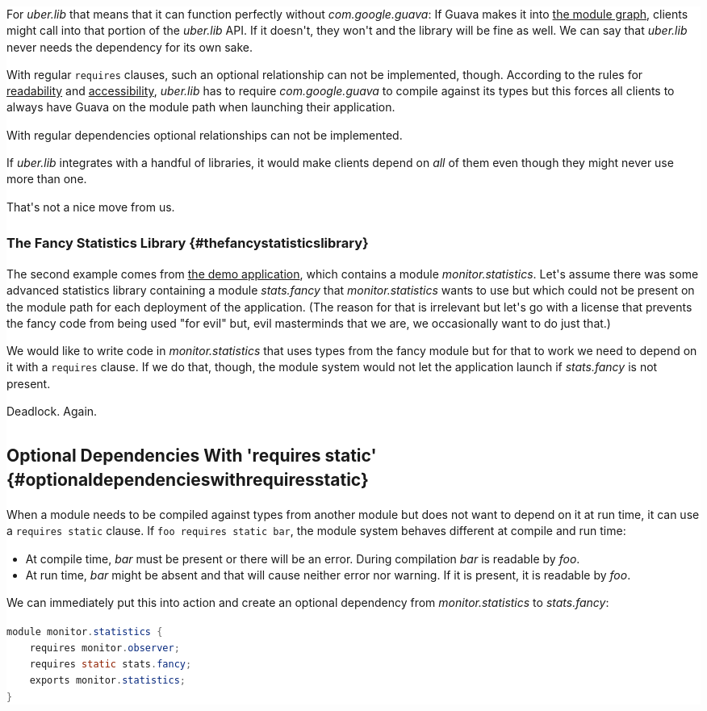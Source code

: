 For *uber.lib* that means that it can function perfectly without *com.google.guava*: If Guava makes it into [the module graph](http://openjdk.java.net/projects/jigsaw/spec/sotms/#resolution), clients might call into that portion of the *uber.lib* API.
If it doesn't, they won't and the library will be fine as well.
We can say that *uber.lib* never needs the dependency for its own sake.

With regular `requires` clauses, such an optional relationship can not be implemented, though.
According to the rules for [readability](http://openjdk.java.net/projects/jigsaw/spec/sotms/#readability) and [accessibility](http://openjdk.java.net/projects/jigsaw/spec/sotms/#accessibility), *uber.lib* has to require *com.google.guava* to compile against its types but this forces all clients to always have Guava on the module path when launching their application.

<pullquote>With regular dependencies optional relationships can not be implemented.</pullquote>

If *uber.lib* integrates with a handful of libraries, it would make clients depend on *all* of them even though they might never use more than one.

That's not a nice move from us.

### The Fancy Statistics Library {#thefancystatisticslibrary}

The second example comes from [the demo application](https://github.com/CodeFX-org/demo-jpms-monitor), which contains a module *monitor.statistics*.
Let's assume there was some advanced statistics library containing a module *stats.fancy* that *monitor.statistics* wants to use but which could not be present on the module path for each deployment of the application.
(The reason for that is irrelevant but let's go with a license that prevents the fancy code from being used "for evil" but, evil masterminds that we are, we occasionally want to do just that.)

We would like to write code in *monitor.statistics* that uses types from the fancy module but for that to work we need to depend on it with a `requires` clause.
If we do that, though, the module system would not let the application launch if *stats.fancy* is not present.

<contentimage slug="jpms-optional-dependency-conundrum"></contentimage>

Deadlock.
Again.

## Optional Dependencies With 'requires static' {#optionaldependencieswithrequiresstatic}

When a module needs to be compiled against types from another module but does not want to depend on it at run time, it can use a `requires static` clause.
If `foo requires static bar`, the module system behaves different at compile and run time:

-   At compile time, *bar* must be present or there will be an error.
During compilation *bar* is readable by *foo*.
-   At run time, *bar* might be absent and that will cause neither error nor warning.
If it is present, it is readable by *foo*.

We can immediately put this into action and create an optional dependency from *monitor.statistics* to *stats.fancy*:

```java
module monitor.statistics {
	requires monitor.observer;
	requires static stats.fancy;
	exports monitor.statistics;
}
```
